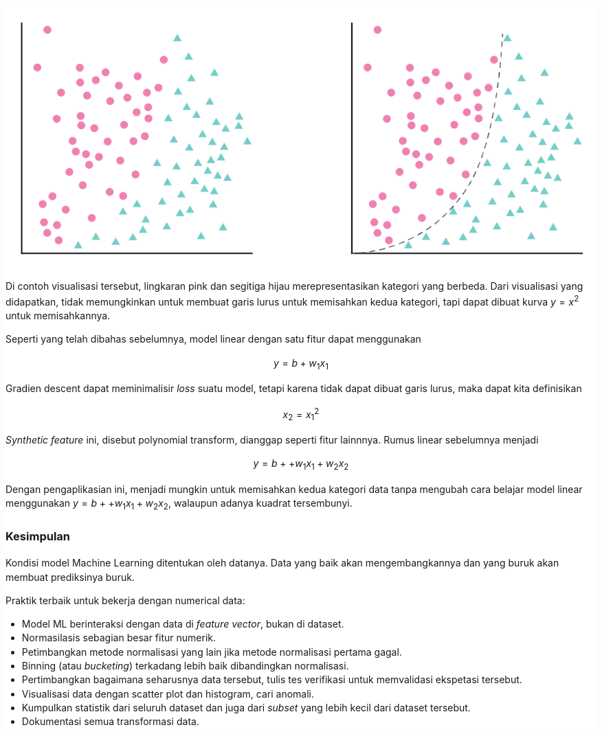 ![Polynomial](..\Image\Polynomial-example.png)

Di contoh visualisasi tersebut, lingkaran pink dan segitiga hijau merepresentasikan kategori yang berbeda. Dari visualisasi yang didapatkan, tidak memungkinkan untuk membuat garis lurus untuk memisahkan kedua kategori, tapi dapat dibuat kurva ${y=x^2}$ untuk memisahkannya.

Seperti yang telah dibahas sebelumnya, model linear dengan satu fitur dapat menggunakan

$$
y=b+w_1x_1
$$

Gradien descent dapat meminimalisir *loss* suatu model, tetapi karena tidak dapat dibuat garis lurus, maka dapat kita definisikan

$$
x_2=x_1^2
$$

*Synthetic feature* ini, disebut polynomial transform, dianggap seperti fitur lainnnya. Rumus linear sebelumnya menjadi

$$
y=b++w_1x_1+w_2x_2
$$

Dengan pengaplikasian ini, menjadi mungkin untuk memisahkan kedua kategori data tanpa mengubah cara belajar model linear menggunakan ${y=b++w_1x_1+w_2x_2}$, walaupun adanya kuadrat tersembunyi.

### Kesimpulan
Kondisi model Machine Learning ditentukan oleh datanya. Data yang baik akan mengembangkannya dan yang buruk akan membuat prediksinya buruk.

Praktik terbaik untuk bekerja dengan numerical data:
- Model ML berinteraksi dengan data di *feature vector*, bukan di dataset.
- Normasilasis sebagian besar fitur numerik.
- Petimbangkan metode normalisasi yang lain jika metode normalisasi pertama gagal.
- Binning (atau *bucketing*) terkadang lebih baik dibandingkan normalisasi.
- Pertimbangkan bagaimana seharusnya data tersebut, tulis tes verifikasi untuk memvalidasi ekspetasi tersebut.
- Visualisasi data dengan scatter plot dan histogram, cari anomali.
- Kumpulkan statistik dari seluruh dataset dan juga dari *subset* yang lebih kecil dari dataset tersebut.
- Dokumentasi semua transformasi data.
